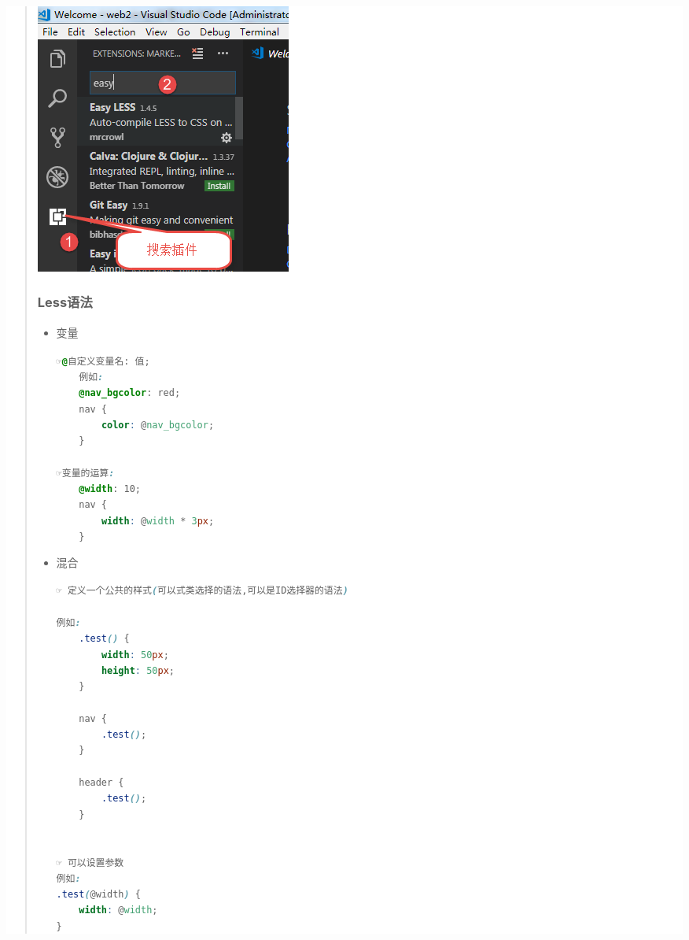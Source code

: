 >    ![1537606892550](./H5C3-11/1537606892550.png)
>
> ### Less语法
>
> - 变量
>
>   ```css
>   ☞@自定义变量名: 值;
>       例如:
>       @nav_bgcolor: red;
>       nav {
>           color: @nav_bgcolor;
>       }
>   
>   ☞变量的运算:
>   	@width: 10;
>       nav {
>   		width: @width * 3px;
>       }
>   ```
>
> - 混合
>
>   ```css
>   ☞ 定义一个公共的样式(可以式类选择的语法,可以是ID选择器的语法)
>   
>   例如:
>   	.test() {
>           width: 50px;
>           height: 50px;
>       }
>   
>       nav {
>           .test();
>       }
>   
>       header {
>           .test();
>       }
>   
>   
>   ☞ 可以设置参数
>   例如:
>   .test(@width) {
>       width: @width;
>   }